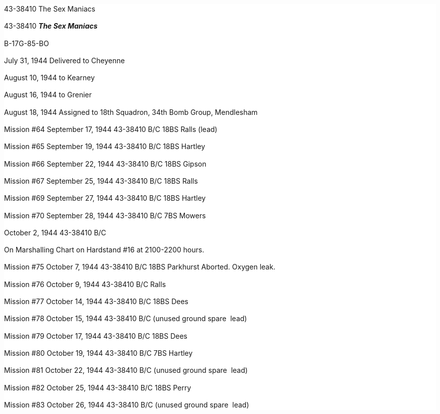 





43-38410 The Sex Maniacs






 




43-38410 ***The Sex Maniacs***

B-17G-85-BO

July 31, 1944 Delivered to Cheyenne

August 10, 1944 to Kearney

August 16, 1944 to Grenier

August 18, 1944 Assigned to 18th Squadron, 34th
Bomb Group, Mendlesham

Mission #64 September 17, 1944 43-38410 B/C 18BS Ralls
(lead)

Mission #65 September 19, 1944 43-38410 B/C 18BS Hartley

Mission #66 September 22, 1944 43-38410 B/C 18BS Gipson

Mission #67 September 25, 1944 43-38410 B/C 18BS Ralls

Mission #69 September 27, 1944 43-38410 B/C 18BS Hartley

Mission #70 September 28, 1944 43-38410 B/C 7BS Mowers

  October 2, 1944 43-38410 B/C

On Marshalling Chart on Hardstand #16 at 2100-2200 hours.

Mission #75 October 7, 1944 43-38410 B/C 18BS
Parkhurst Aborted. Oxygen
leak.

Mission #76 October 9, 1944 43-38410 B/C Ralls

Mission #77 October 14, 1944 43-38410 B/C 18BS Dees

Mission #78 October 15, 1944 43-38410 B/C (unused ground
spare  lead)

Mission #79 October 17, 1944 43-38410 B/C 18BS Dees

Mission #80 October 19, 1944 43-38410 B/C 7BS Hartley

Mission #81 October 22, 1944 43-38410 B/C (unused ground
spare  lead)

Mission #82 October 25, 1944 43-38410 B/C 18BS Perry

Mission #83 October 26, 1944 43-38410 B/C (unused ground
spare  lead)
